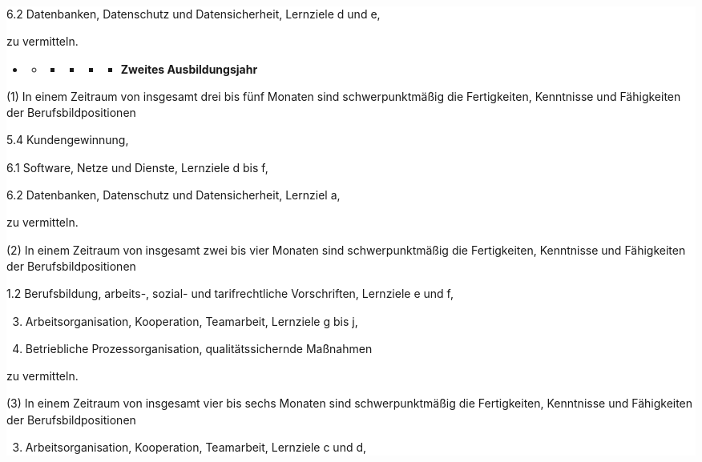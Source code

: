 
6.2 Datenbanken, Datenschutz und Datensicherheit, Lernziele d und e,



zu vermitteln.


*
    *
        *
            *
                *
                    *   **Zweites Ausbildungsjahr**


















(1) In einem Zeitraum von insgesamt drei bis fünf Monaten sind
schwerpunktmäßig die Fertigkeiten, Kenntnisse und Fähigkeiten der
Berufsbildpositionen

5.4 Kundengewinnung,


6.1 Software, Netze und Dienste, Lernziele d bis f,


6.2 Datenbanken, Datenschutz und Datensicherheit, Lernziel a,



zu vermitteln.

(2) In einem Zeitraum von insgesamt zwei bis vier Monaten sind
schwerpunktmäßig die Fertigkeiten, Kenntnisse und Fähigkeiten der
Berufsbildpositionen

1.2 Berufsbildung, arbeits-, sozial- und tarifrechtliche Vorschriften,
    Lernziele e und f,


3.  Arbeitsorganisation, Kooperation, Teamarbeit, Lernziele g bis j,


4.  Betriebliche Prozessorganisation, qualitätssichernde Maßnahmen



zu vermitteln.

(3) In einem Zeitraum von insgesamt vier bis sechs Monaten sind
schwerpunktmäßig die Fertigkeiten, Kenntnisse und Fähigkeiten der
Berufsbildpositionen

3.  Arbeitsorganisation, Kooperation, Teamarbeit, Lernziele c und d,
